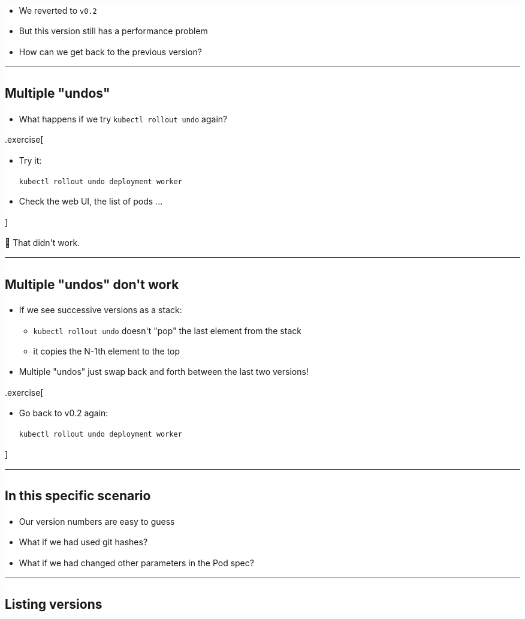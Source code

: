 - We reverted to `v0.2`

- But this version still has a performance problem

- How can we get back to the previous version?

---

## Multiple "undos"

- What happens if we try `kubectl rollout undo` again?

.exercise[

- Try it:
  ```bash
  kubectl rollout undo deployment worker
  ```

- Check the web UI, the list of pods ...

]

🤔 That didn't work.

---

## Multiple "undos" don't work

- If we see successive versions as a stack:

  - `kubectl rollout undo` doesn't "pop" the last element from the stack

  - it copies the N-1th element to the top

- Multiple "undos" just swap back and forth between the last two versions!

.exercise[

- Go back to v0.2 again:
  ```bash
  kubectl rollout undo deployment worker
  ```

]

---

## In this specific scenario

- Our version numbers are easy to guess

- What if we had used git hashes?

- What if we had changed other parameters in the Pod spec?

---

## Listing versions
